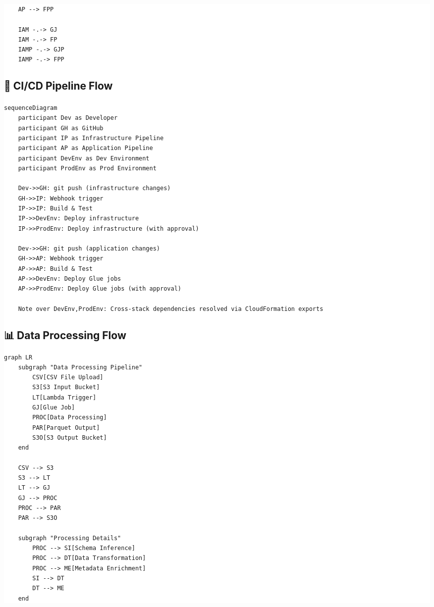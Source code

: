 ```mermaid
    AP --> FPP
    
    IAM -.-> GJ
    IAM -.-> FP
    IAMP -.-> GJP
    IAMP -.-> FPP
```

## 🔄 CI/CD Pipeline Flow

```mermaid
sequenceDiagram
    participant Dev as Developer
    participant GH as GitHub
    participant IP as Infrastructure Pipeline
    participant AP as Application Pipeline
    participant DevEnv as Dev Environment
    participant ProdEnv as Prod Environment
    
    Dev->>GH: git push (infrastructure changes)
    GH->>IP: Webhook trigger
    IP->>IP: Build & Test
    IP->>DevEnv: Deploy infrastructure
    IP->>ProdEnv: Deploy infrastructure (with approval)
    
    Dev->>GH: git push (application changes)
    GH->>AP: Webhook trigger
    AP->>AP: Build & Test
    AP->>DevEnv: Deploy Glue jobs
    AP->>ProdEnv: Deploy Glue jobs (with approval)
    
    Note over DevEnv,ProdEnv: Cross-stack dependencies resolved via CloudFormation exports
```

## 📊 Data Processing Flow

```mermaid
graph LR
    subgraph "Data Processing Pipeline"
        CSV[CSV File Upload]
        S3[S3 Input Bucket]
        LT[Lambda Trigger]
        GJ[Glue Job]
        PROC[Data Processing]
        PAR[Parquet Output]
        S3O[S3 Output Bucket]
    end
    
    CSV --> S3
    S3 --> LT
    LT --> GJ
    GJ --> PROC
    PROC --> PAR
    PAR --> S3O
    
    subgraph "Processing Details"
        PROC --> SI[Schema Inference]
        PROC --> DT[Data Transformation]
        PROC --> ME[Metadata Enrichment]
        SI --> DT
        DT --> ME
    end
```
